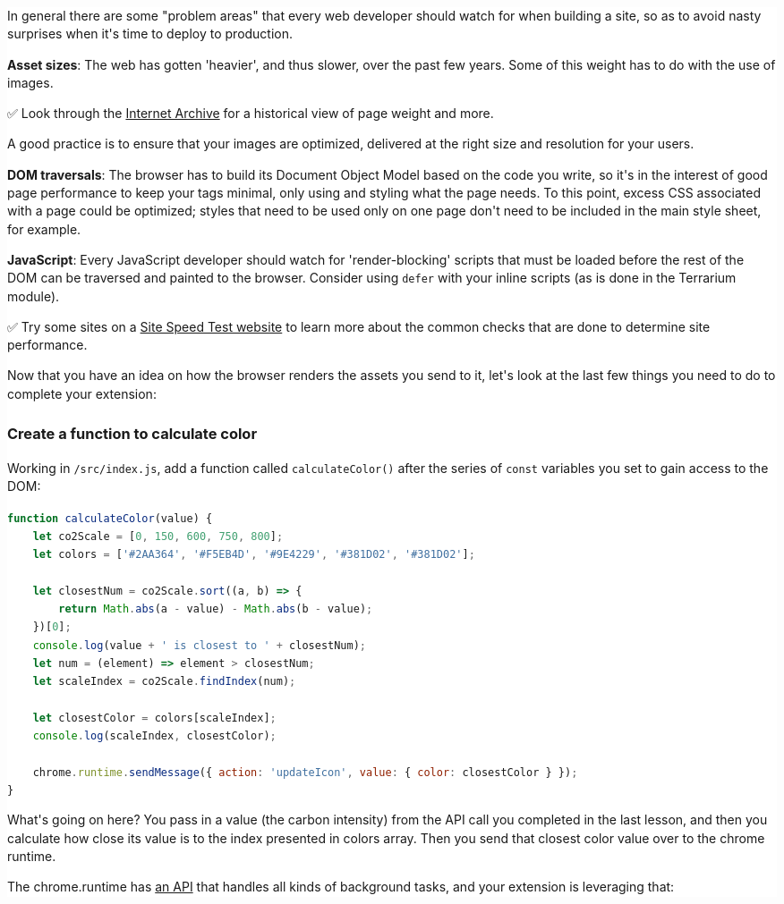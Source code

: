 In general there are some "problem areas" that every web developer should watch for when building a site, so as to avoid nasty surprises when it's time to deploy to production.

**Asset sizes**: The web has gotten 'heavier', and thus slower, over the past few years. Some of this weight has to do with the use of images.

✅ Look through the [Internet Archive](https://httparchive.org/reports/page-weight) for a historical view of page weight and more.

A good practice is to ensure that your images are optimized, delivered at the right size and resolution for your users.

**DOM traversals**: The browser has to build its Document Object Model based on the code you write, so it's in the interest of good page performance to keep your tags minimal, only using and styling what the page needs. To this point, excess CSS associated with a page could be optimized; styles that need to be used only on one page don't need to be included in the main style sheet, for example.

**JavaScript**: Every JavaScript developer should watch for 'render-blocking' scripts that must be loaded before the rest of the DOM can be traversed and painted to the browser. Consider using `defer` with your inline scripts (as is done in the Terrarium module).

✅ Try some sites on a [Site Speed Test website](https://www.webpagetest.org/) to learn more about the common checks that are done to determine site performance.

Now that you have an idea on how the browser renders the assets you send to it, let's look at the last few things you need to do to complete your extension:

### Create a function to calculate color

Working in `/src/index.js`, add a function called `calculateColor()` after the series of `const` variables you set to gain access to the DOM:

```JavaScript
function calculateColor(value) {
	let co2Scale = [0, 150, 600, 750, 800];
	let colors = ['#2AA364', '#F5EB4D', '#9E4229', '#381D02', '#381D02'];

	let closestNum = co2Scale.sort((a, b) => {
		return Math.abs(a - value) - Math.abs(b - value);
	})[0];
	console.log(value + ' is closest to ' + closestNum);
	let num = (element) => element > closestNum;
	let scaleIndex = co2Scale.findIndex(num);

	let closestColor = colors[scaleIndex];
	console.log(scaleIndex, closestColor);

	chrome.runtime.sendMessage({ action: 'updateIcon', value: { color: closestColor } });
}
```

What's going on here? You pass in a value (the carbon intensity) from the API call you completed in the last lesson, and then you calculate how close its value is to the index presented in colors array. Then you send that closest color value over to the chrome runtime.

The chrome.runtime has [an API](https://developer.chrome.com/extensions/runtime) that handles all kinds of background tasks, and your extension is leveraging that:
